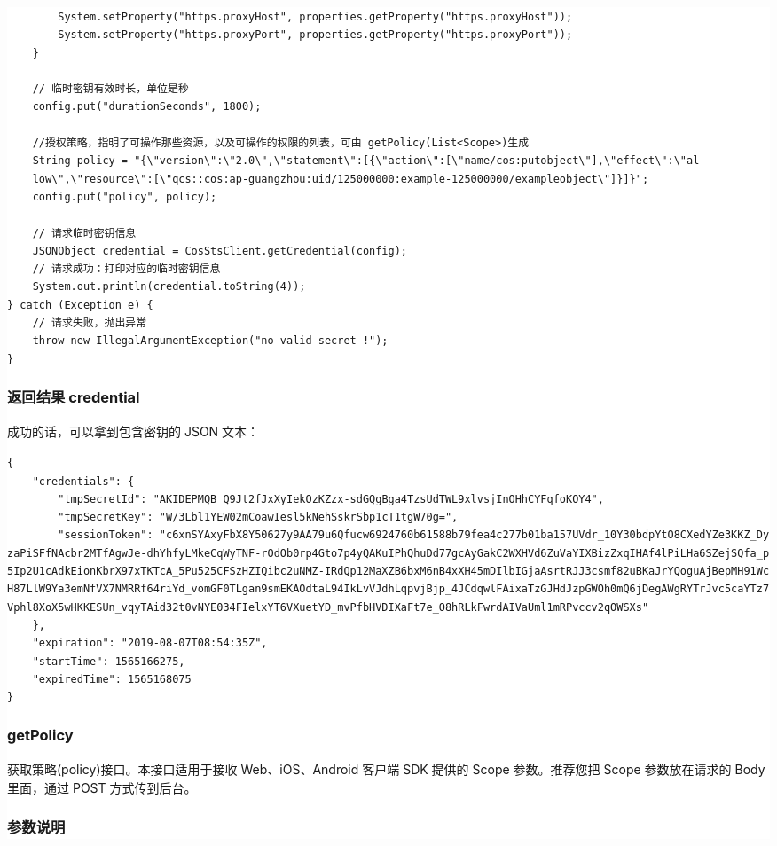 ```
        System.setProperty("https.proxyHost", properties.getProperty("https.proxyHost"));
        System.setProperty("https.proxyPort", properties.getProperty("https.proxyPort"));
    }

    // 临时密钥有效时长，单位是秒
    config.put("durationSeconds", 1800);
	
	//授权策略，指明了可操作那些资源，以及可操作的权限的列表，可由 getPolicy(List<Scope>)生成
	String policy = "{\"version\":\"2.0\",\"statement\":[{\"action\":[\"name/cos:putobject\"],\"effect\":\"al
	low\",\"resource\":[\"qcs::cos:ap-guangzhou:uid/125000000:example-125000000/exampleobject\"]}]}";
	config.put("policy", policy);

	// 请求临时密钥信息
    JSONObject credential = CosStsClient.getCredential(config);
	// 请求成功：打印对应的临时密钥信息
    System.out.println(credential.toString(4));
} catch (Exception e) {
    // 请求失败，抛出异常
	throw new IllegalArgumentException("no valid secret !");
}
```

### 返回结果 credential

成功的话，可以拿到包含密钥的 JSON 文本：

```
{
    "credentials": {
        "tmpSecretId": "AKIDEPMQB_Q9Jt2fJxXyIekOzKZzx-sdGQgBga4TzsUdTWL9xlvsjInOHhCYFqfoKOY4",
        "tmpSecretKey": "W/3Lbl1YEW02mCoawIesl5kNehSskrSbp1cT1tgW70g=",
        "sessionToken": "c6xnSYAxyFbX8Y50627y9AA79u6Qfucw6924760b61588b79fea4c277b01ba157UVdr_10Y30bdpYtO8CXedYZe3KKZ_DyzaPiSFfNAcbr2MTfAgwJe-dhYhfyLMkeCqWyTNF-rOdOb0rp4Gto7p4yQAKuIPhQhuDd77gcAyGakC2WXHVd6ZuVaYIXBizZxqIHAf4lPiLHa6SZejSQfa_p5Ip2U1cAdkEionKbrX97xTKTcA_5Pu525CFSzHZIQibc2uNMZ-IRdQp12MaXZB6bxM6nB4xXH45mDIlbIGjaAsrtRJJ3csmf82uBKaJrYQoguAjBepMH91WcH87LlW9Ya3emNfVX7NMRRf64riYd_vomGF0TLgan9smEKAOdtaL94IkLvVJdhLqpvjBjp_4JCdqwlFAixaTzGJHdJzpGWOh0mQ6jDegAWgRYTrJvc5caYTz7Vphl8XoX5wHKKESUn_vqyTAid32t0vNYE034FIelxYT6VXuetYD_mvPfbHVDIXaFt7e_O8hRLkFwrdAIVaUml1mRPvccv2qOWSXs"
    },
    "expiration": "2019-08-07T08:54:35Z",
    "startTime": 1565166275,
    "expiredTime": 1565168075
}
```

### getPolicy

获取策略(policy)接口。本接口适用于接收 Web、iOS、Android 客户端 SDK 提供的 Scope 参数。推荐您把 Scope 参数放在请求的 Body 里面，通过 POST 方式传到后台。

### 参数说明
